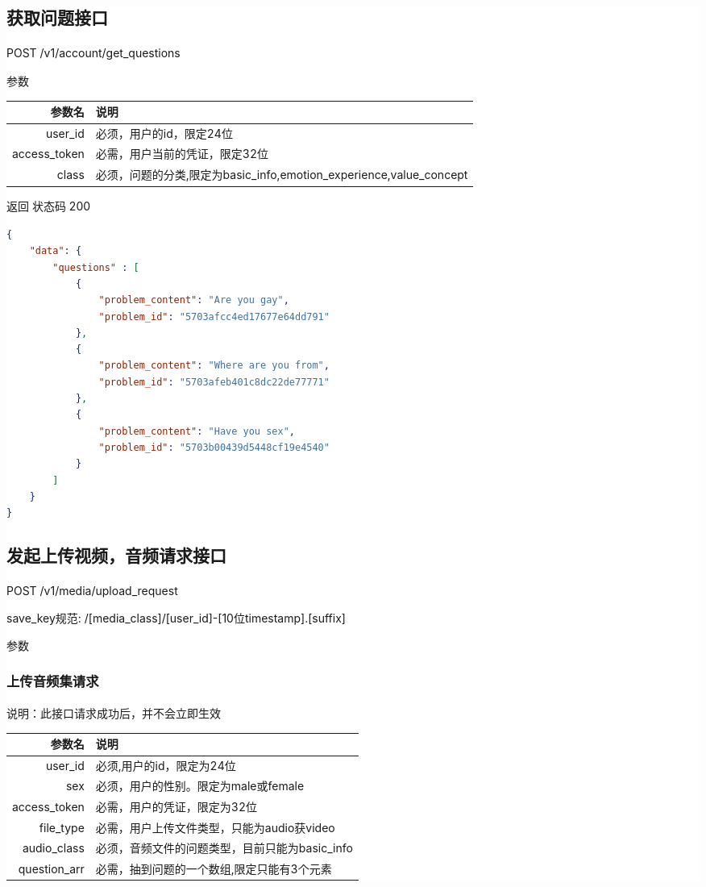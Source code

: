 ## 获取问题接口
POST /v1/account/get_questions

参数

参数名|说明
---:|:--
user_id|必须，用户的id，限定24位
access_token|必需，用户当前的凭证，限定32位
class|必须，问题的分类,限定为basic_info,emotion_experience,value_concept

返回
状态码 200

```json
{
    "data": {
		"questions" : [
        	{
            	"problem_content": "Are you gay",
            	"problem_id": "5703afcc4ed17677e64dd791"
        	},
        	{
        	    "problem_content": "Where are you from",
        	    "problem_id": "5703afeb401c8dc22de77771"
        	},
        	{
        	    "problem_content": "Have you sex",
        	    "problem_id": "5703b00439d5448cf19e4540"
        	}
    	]
	}
}
```

## 发起上传视频，音频请求接口

POST /v1/media/upload_request

save_key规范: /[media_class]/[user_id]-[10位timestamp].[suffix]

参数


### 上传音频集请求
说明：此接口请求成功后，并不会立即生效

参数名 | 说明
---:|:---
user_id | 必须,用户的id，限定为24位
sex | 必须，用户的性别。限定为male或female
access_token | 必需，用户的凭证，限定为32位
file_type | 必需，用户上传文件类型，只能为audio获video
audio_class|必须，音频文件的问题类型，目前只能为basic_info
question_arr|必需，抽到问题的一个数组,限定只能有3个元素
